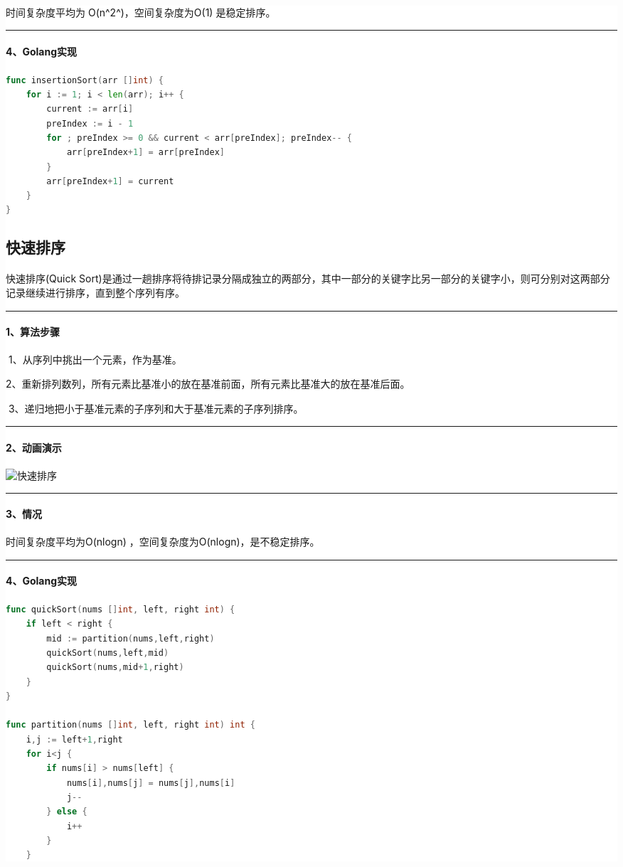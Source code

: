 时间复杂度平均为 O(n^2^)，空间复杂度为O(1) 是稳定排序。

---

#### 4、Golang实现

```go
func insertionSort(arr []int) {
	for i := 1; i < len(arr); i++ {
		current := arr[i]
		preIndex := i - 1
		for ; preIndex >= 0 && current < arr[preIndex]; preIndex-- {
			arr[preIndex+1] = arr[preIndex]
		}
		arr[preIndex+1] = current
	}
}
```

## 快速排序

快速排序(Quick Sort)是通过一趟排序将待排记录分隔成独立的两部分，其中一部分的关键字比另一部分的关键字小，则可分别对这两部分记录继续进行排序，直到整个序列有序。

---

#### 1、算法步骤

​	1、从序列中挑出一个元素，作为基准。

​	2、重新排列数列，所有元素比基准小的放在基准前面，所有元素比基准大的放在基准后面。

​	3、递归地把小于基准元素的子序列和大于基准元素的子序列排序。

---

#### 2、动画演示

![快速排序](https://gitee.com/zongl/cloudImage/raw/master/images/2021/02/07/快速排序.gif)

---

#### 3、情况

时间复杂度平均为O(nlogn) ，空间复杂度为O(nlogn)，是不稳定排序。

---

#### 4、Golang实现

```go
func quickSort(nums []int, left, right int) {
	if left < right {
		mid := partition(nums,left,right)
		quickSort(nums,left,mid)
		quickSort(nums,mid+1,right)
	}
}

func partition(nums []int, left, right int) int {
	i,j := left+1,right
	for i<j {
		if nums[i] > nums[left] {
			nums[i],nums[j] = nums[j],nums[i]
			j--
		} else {
			i++
		}
	}
```